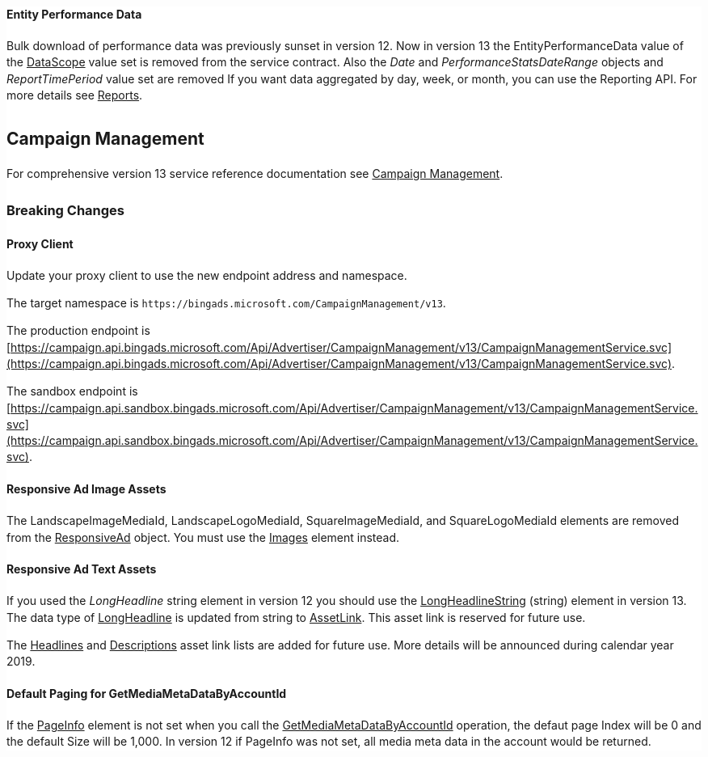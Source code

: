 #### <a name="bulk-entityperformancedata"></a>Entity Performance Data
Bulk download of performance data was previously sunset in version 12. Now in version 13 the EntityPerformanceData value of the [DataScope](../bulk-service/datascope.md) value set is removed from the service contract. Also the *Date* and *PerformanceStatsDateRange* objects and *ReportTimePeriod* value set are removed If you want data aggregated by day, week, or month, you can use the Reporting API. For more details see [Reports](reports.md).  

## <a name="campaign"></a>Campaign Management
For comprehensive version 13 service reference documentation see [Campaign Management](../campaign-management-service/campaign-management-service-reference.md).  

### <a name="campaign-breakingchanges"></a>Breaking Changes

#### <a name="campaign-proxy-client"></a>Proxy Client
Update your proxy client to use the new endpoint address and namespace.

The target namespace is `https://bingads.microsoft.com/CampaignManagement/v13`.

The production endpoint is [https://campaign.api.bingads.microsoft.com/Api/Advertiser/CampaignManagement/v13/CampaignManagementService.svc](https://campaign.api.bingads.microsoft.com/Api/Advertiser/CampaignManagement/v13/CampaignManagementService.svc).

The sandbox endpoint is [https://campaign.api.sandbox.bingads.microsoft.com/Api/Advertiser/CampaignManagement/v13/CampaignManagementService.svc](https://campaign.api.sandbox.bingads.microsoft.com/Api/Advertiser/CampaignManagement/v13/CampaignManagementService.svc).

#### <a name="campaign-responsivead-imageassets"></a>Responsive Ad Image Assets
The LandscapeImageMediaId, LandscapeLogoMediaId, SquareImageMediaId, and SquareLogoMediaId elements are removed from the [ResponsiveAd](../campaign-management-service/responsivead.md) object. You must use the [Images](../campaign-management-service/responsivead.md#images) element instead. 

#### <a name="campaign-responsivead-textassets"></a>Responsive Ad Text Assets
If you used the *LongHeadline* string element in version 12 you should use the [LongHeadlineString](../campaign-management-service/responsivead.md#longheadlinestring) (string) element in version 13. The data type of [LongHeadline](../campaign-management-service/responsivead.md#longheadline) is updated from string to [AssetLink](../campaign-management-service/assetlink.md). This asset link is reserved for future use. 

The [Headlines](../campaign-management-service/responsivead.md#headlines) and [Descriptions](../campaign-management-service/responsivead.md#descriptions) asset link lists are added for future use. More details will be announced during calendar year 2019. 

#### <a name="campaign-getmediametadatabyaccountid"></a>Default Paging for GetMediaMetaDataByAccountId
If the [PageInfo](../campaign-management-service/getmediametadatabyaccountid.md#pageinfo) element is not set when you call the [GetMediaMetaDataByAccountId](../campaign-management-service/getmediametadatabyaccountid.md) operation, the defaut page Index will be 0 and the default Size will be 1,000. In version 12 if PageInfo was not set, all media meta data in the account would be returned. 

